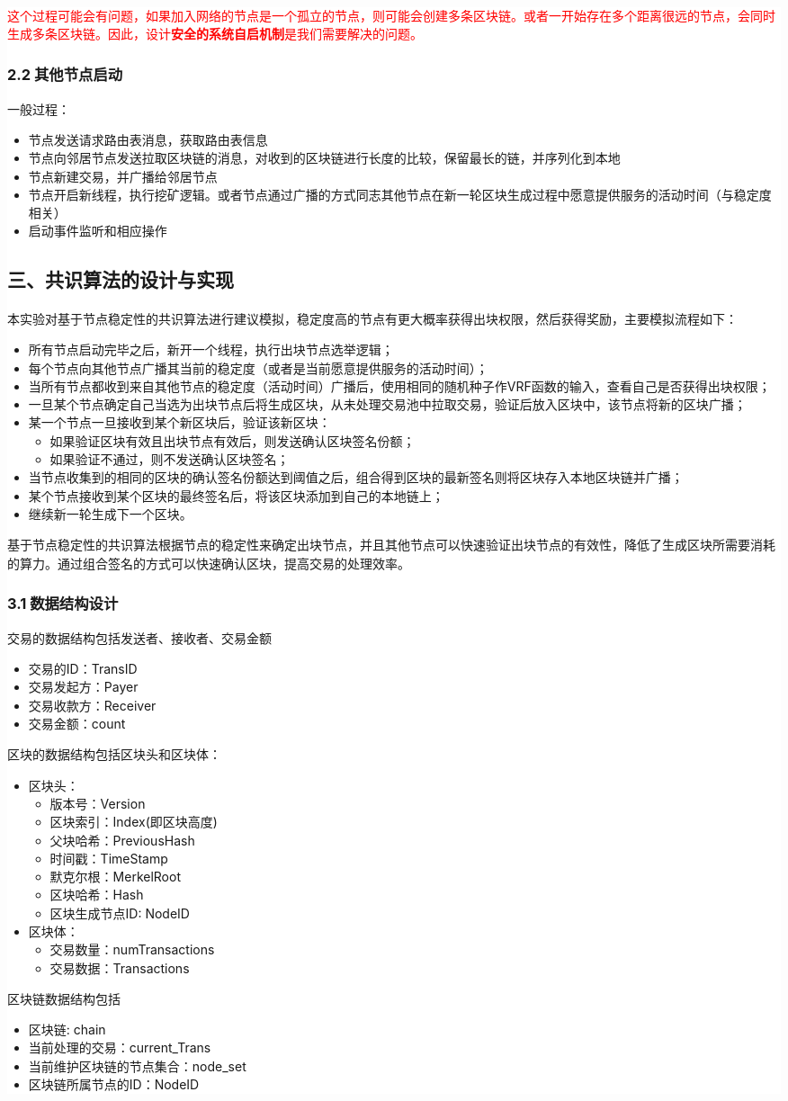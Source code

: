 <font color = red>这个过程可能会有问题，如果加入网络的节点是一个孤立的节点，则可能会创建多条区块链。或者一开始存在多个距离很远的节点，会同时生成多条区块链。因此，设计**安全的系统自启机制**是我们需要解决的问题。</font>

### 2.2 其他节点启动

一般过程：
* 节点发送请求路由表消息，获取路由表信息
* 节点向邻居节点发送拉取区块链的消息，对收到的区块链进行长度的比较，保留最长的链，并序列化到本地
* 节点新建交易，并广播给邻居节点
* 节点开启新线程，执行挖矿逻辑。或者节点通过广播的方式同志其他节点在新一轮区块生成过程中愿意提供服务的活动时间（与稳定度相关）
* 启动事件监听和相应操作

## 三、共识算法的设计与实现

本实验对基于节点稳定性的共识算法进行建议模拟，稳定度高的节点有更大概率获得出块权限，然后获得奖励，主要模拟流程如下：
* 所有节点启动完毕之后，新开一个线程，执行出块节点选举逻辑；
* 每个节点向其他节点广播其当前的稳定度（或者是当前愿意提供服务的活动时间）；
* 当所有节点都收到来自其他节点的稳定度（活动时间）广播后，使用相同的随机种子作VRF函数的输入，查看自己是否获得出块权限；
* 一旦某个节点确定自己当选为出块节点后将生成区块，从未处理交易池中拉取交易，验证后放入区块中，该节点将新的区块广播；
* 某一个节点一旦接收到某个新区块后，验证该新区块：
  * 如果验证区块有效且出块节点有效后，则发送确认区块签名份额；
  * 如果验证不通过，则不发送确认区块签名；
* 当节点收集到的相同的区块的确认签名份额达到阈值之后，组合得到区块的最新签名则将区块存入本地区块链并广播；
* 某个节点接收到某个区块的最终签名后，将该区块添加到自己的本地链上；
* 继续新一轮生成下一个区块。

基于节点稳定性的共识算法根据节点的稳定性来确定出块节点，并且其他节点可以快速验证出块节点的有效性，降低了生成区块所需要消耗的算力。通过组合签名的方式可以快速确认区块，提高交易的处理效率。

### 3.1 数据结构设计

交易的数据结构包括发送者、接收者、交易金额
* 交易的ID：TransID
* 交易发起方：Payer
* 交易收款方：Receiver
* 交易金额：count

区块的数据结构包括区块头和区块体：
* 区块头：
  * 版本号：Version
  * 区块索引：Index(即区块高度)
  * 父块哈希：PreviousHash
  * 时间戳：TimeStamp
  * 默克尔根：MerkelRoot
  * 区块哈希：Hash
  * 区块生成节点ID: NodeID
* 区块体：
  * 交易数量：numTransactions
  * 交易数据：Transactions

区块链数据结构包括
* 区块链: chain
* 当前处理的交易：current_Trans
* 当前维护区块链的节点集合：node_set
* 区块链所属节点的ID：NodeID
